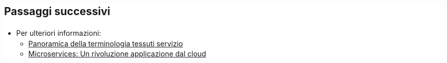 
## <a name="next-steps"></a>Passaggi successivi

* Per ulteriori informazioni:
    * [Panoramica della terminologia tessuti servizio](service-fabric-technical-overview.md)
    * [Microservices: Un rivoluzione applicazione dal cloud](https://azure.microsoft.com/en-us/blog/microservices-an-application-revolution-powered-by-the-cloud/)


[Image1]: media/service-fabric-overview-microservices/monolithic-vs-micro.png
[Image2]: media/service-fabric-overview-microservices/statemonolithic-vs-micro.png
